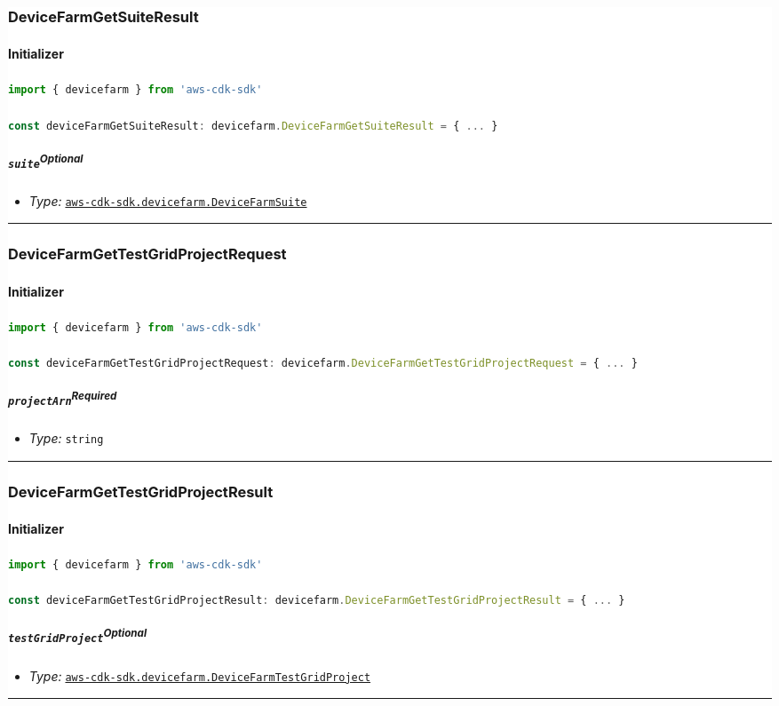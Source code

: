 
### DeviceFarmGetSuiteResult <a name="aws-cdk-sdk.devicefarm.DeviceFarmGetSuiteResult"></a>

#### Initializer <a name="[object Object].Initializer"></a>

```typescript
import { devicefarm } from 'aws-cdk-sdk'

const deviceFarmGetSuiteResult: devicefarm.DeviceFarmGetSuiteResult = { ... }
```

##### `suite`<sup>Optional</sup> <a name="aws-cdk-sdk.devicefarm.DeviceFarmGetSuiteResult.property.suite"></a>

- *Type:* [`aws-cdk-sdk.devicefarm.DeviceFarmSuite`](#aws-cdk-sdk.devicefarm.DeviceFarmSuite)

---

### DeviceFarmGetTestGridProjectRequest <a name="aws-cdk-sdk.devicefarm.DeviceFarmGetTestGridProjectRequest"></a>

#### Initializer <a name="[object Object].Initializer"></a>

```typescript
import { devicefarm } from 'aws-cdk-sdk'

const deviceFarmGetTestGridProjectRequest: devicefarm.DeviceFarmGetTestGridProjectRequest = { ... }
```

##### `projectArn`<sup>Required</sup> <a name="aws-cdk-sdk.devicefarm.DeviceFarmGetTestGridProjectRequest.property.projectArn"></a>

- *Type:* `string`

---

### DeviceFarmGetTestGridProjectResult <a name="aws-cdk-sdk.devicefarm.DeviceFarmGetTestGridProjectResult"></a>

#### Initializer <a name="[object Object].Initializer"></a>

```typescript
import { devicefarm } from 'aws-cdk-sdk'

const deviceFarmGetTestGridProjectResult: devicefarm.DeviceFarmGetTestGridProjectResult = { ... }
```

##### `testGridProject`<sup>Optional</sup> <a name="aws-cdk-sdk.devicefarm.DeviceFarmGetTestGridProjectResult.property.testGridProject"></a>

- *Type:* [`aws-cdk-sdk.devicefarm.DeviceFarmTestGridProject`](#aws-cdk-sdk.devicefarm.DeviceFarmTestGridProject)

---